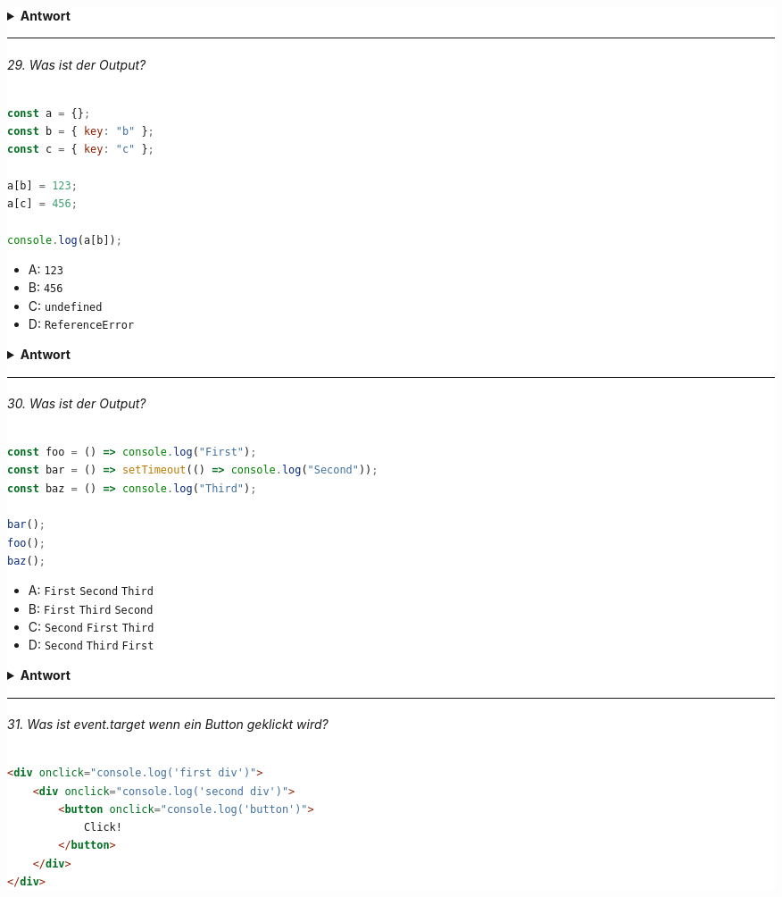 <details><summary><b>Antwort</b></summary></details>

---

###### 29. Was ist der Output?

```javascript
const a = {};
const b = { key: "b" };
const c = { key: "c" };

a[b] = 123;
a[c] = 456;

console.log(a[b]);
```

-   A: `123`
-   B: `456`
-   C: `undefined`
-   D: `ReferenceError`

<details><summary><b>Antwort</b></summary></details>

---

###### 30. Was ist der Output?

```javascript
const foo = () => console.log("First");
const bar = () => setTimeout(() => console.log("Second"));
const baz = () => console.log("Third");

bar();
foo();
baz();
```

-   A: `First` `Second` `Third`
-   B: `First` `Third` `Second`
-   C: `Second` `First` `Third`
-   D: `Second` `Third` `First`

<details><summary><b>Antwort</b></summary></details>

---

###### 31. Was ist event.target wenn ein Button geklickt wird?

```html
<div onclick="console.log('first div')">
	<div onclick="console.log('second div')">
		<button onclick="console.log('button')">
			Click!
		</button>
	</div>
</div>
```


  [Symbol('a')]: 'b'